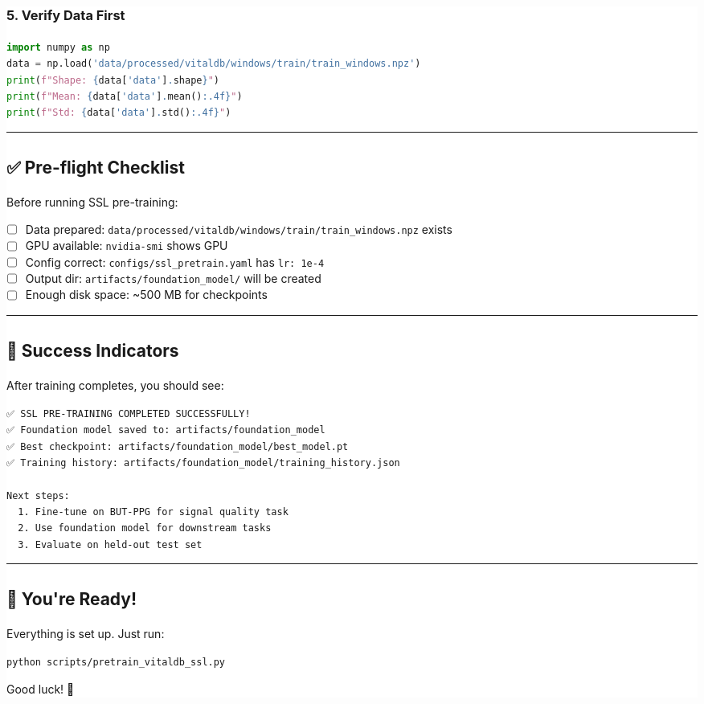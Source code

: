 ### **5. Verify Data First**
```python
import numpy as np
data = np.load('data/processed/vitaldb/windows/train/train_windows.npz')
print(f"Shape: {data['data'].shape}")
print(f"Mean: {data['data'].mean():.4f}")
print(f"Std: {data['data'].std():.4f}")
```

---

## ✅ Pre-flight Checklist

Before running SSL pre-training:

- [ ] Data prepared: `data/processed/vitaldb/windows/train/train_windows.npz` exists
- [ ] GPU available: `nvidia-smi` shows GPU
- [ ] Config correct: `configs/ssl_pretrain.yaml` has `lr: 1e-4`
- [ ] Output dir: `artifacts/foundation_model/` will be created
- [ ] Enough disk space: ~500 MB for checkpoints

---

## 🎉 Success Indicators

After training completes, you should see:
```
✅ SSL PRE-TRAINING COMPLETED SUCCESSFULLY!
✅ Foundation model saved to: artifacts/foundation_model
✅ Best checkpoint: artifacts/foundation_model/best_model.pt
✅ Training history: artifacts/foundation_model/training_history.json

Next steps:
  1. Fine-tune on BUT-PPG for signal quality task
  2. Use foundation model for downstream tasks
  3. Evaluate on held-out test set
```

---

## 🚀 You're Ready!

Everything is set up. Just run:
```bash
python scripts/pretrain_vitaldb_ssl.py
```

Good luck! 🎯
